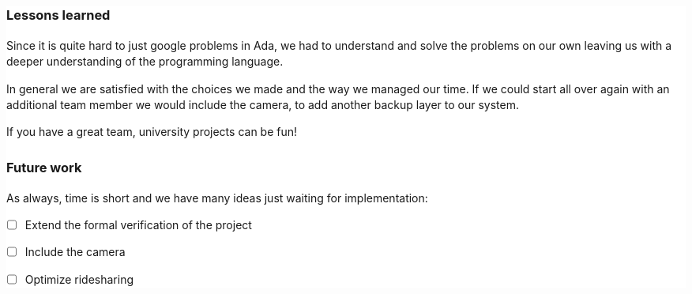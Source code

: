 ### Lessons learned

Since it is quite hard to just google problems in Ada, we had to understand and solve the problems on our own leaving us with a deeper understanding of the programming language. 

In general we are satisfied with the choices we made and the way we managed our time. If we could start all over again with an additional team member we would include the camera, to add another backup layer to our system.

If you have a great team, university projects can be fun!

### Future work
As always, time is short and we have many ideas just waiting for implementation:

- [ ] Extend the formal verification of the project
- [ ] Include the camera
- [ ] Optimize ridesharing


